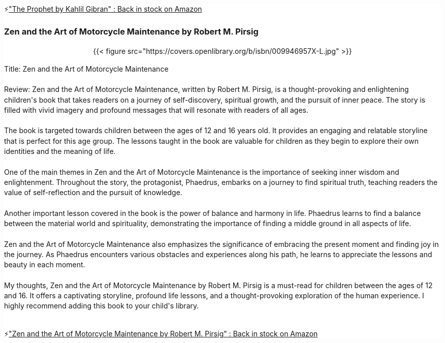 <p>⚡<a id="aflink" href="https://www.amazon.com/gp/search?ie=UTF8&tag=klayu00-20&linkCode=ur2&linkId=6639bed89a8ad8dd2705e40644eb43d3&camp=1789&creative=9325&index=books&keywords=The Prophet by Kahlil Gibran" class="one" target="_blank" title='"The Prophet by Kahlil Gibran" : Back in stock on Amazon'>"The Prophet by Kahlil Gibran" : Back in stock on Amazon</a></p>

### Zen and the Art of Motorcycle Maintenance by Robert M. Pirsig
<center>
{{< figure src="https://covers.openlibrary.org/b/isbn/009946957X-L.jpg" >}}
</center>

Title: Zen and the Art of Motorcycle Maintenance</br></br>
Review: Zen and the Art of Motorcycle Maintenance, written by Robert M. Pirsig, is a thought-provoking and enlightening children's book that takes readers on a journey of self-discovery, spiritual growth, and the pursuit of inner peace. The story is filled with vivid imagery and profound messages that will resonate with readers of all ages.</br></br>
The book is targeted towards children between the ages of 12 and 16 years old. It provides an engaging and relatable storyline that is perfect for this age group. The lessons taught in the book are valuable for children as they begin to explore their own identities and the meaning of life.</br></br>
One of the main themes in Zen and the Art of Motorcycle Maintenance is the importance of seeking inner wisdom and enlightenment. Throughout the story, the protagonist, Phaedrus, embarks on a journey to find spiritual truth, teaching readers the value of self-reflection and the pursuit of knowledge.</br></br>
Another important lesson covered in the book is the power of balance and harmony in life. Phaedrus learns to find a balance between the material world and spirituality, demonstrating the importance of finding a middle ground in all aspects of life.</br></br>
Zen and the Art of Motorcycle Maintenance also emphasizes the significance of embracing the present moment and finding joy in the journey. As Phaedrus encounters various obstacles and experiences along his path, he learns to appreciate the lessons and beauty in each moment.</br></br>
My thoughts, Zen and the Art of Motorcycle Maintenance by Robert M. Pirsig is a must-read for children between the ages of 12 and 16. It offers a captivating storyline, profound life lessons, and a thought-provoking exploration of the human experience. I highly recommend adding this book to your child's library.</br></br>

<p>⚡<a id="aflink" href="https://www.amazon.com/gp/search?ie=UTF8&tag=klayu00-20&linkCode=ur2&linkId=6639bed89a8ad8dd2705e40644eb43d3&camp=1789&creative=9325&index=books&keywords=Zen and the Art of Motorcycle Maintenance by Robert M. Pirsig" class="one" target="_blank" title='"Zen and the Art of Motorcycle Maintenance by Robert M. Pirsig" : Back in stock on Amazon'>"Zen and the Art of Motorcycle Maintenance by Robert M. Pirsig" : Back in stock on Amazon</a></p>
